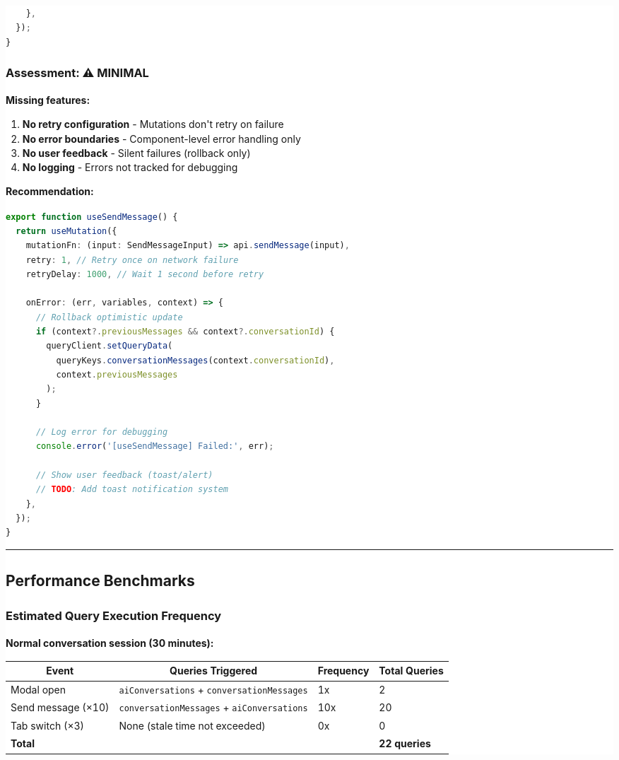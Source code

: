 ```typescript
    },
  });
}
```

### Assessment: ⚠️ **MINIMAL**

**Missing features:**
1. **No retry configuration** - Mutations don't retry on failure
2. **No error boundaries** - Component-level error handling only
3. **No user feedback** - Silent failures (rollback only)
4. **No logging** - Errors not tracked for debugging

**Recommendation:**
```typescript
export function useSendMessage() {
  return useMutation({
    mutationFn: (input: SendMessageInput) => api.sendMessage(input),
    retry: 1, // Retry once on network failure
    retryDelay: 1000, // Wait 1 second before retry

    onError: (err, variables, context) => {
      // Rollback optimistic update
      if (context?.previousMessages && context?.conversationId) {
        queryClient.setQueryData(
          queryKeys.conversationMessages(context.conversationId),
          context.previousMessages
        );
      }

      // Log error for debugging
      console.error('[useSendMessage] Failed:', err);

      // Show user feedback (toast/alert)
      // TODO: Add toast notification system
    },
  });
}
```

---

## Performance Benchmarks

### Estimated Query Execution Frequency

**Normal conversation session (30 minutes):**

| Event | Queries Triggered | Frequency | Total Queries |
|-------|------------------|-----------|---------------|
| Modal open | `aiConversations` + `conversationMessages` | 1x | 2 |
| Send message (×10) | `conversationMessages` + `aiConversations` | 10x | 20 |
| Tab switch (×3) | None (stale time not exceeded) | 0x | 0 |
| **Total** | | | **22 queries** |
